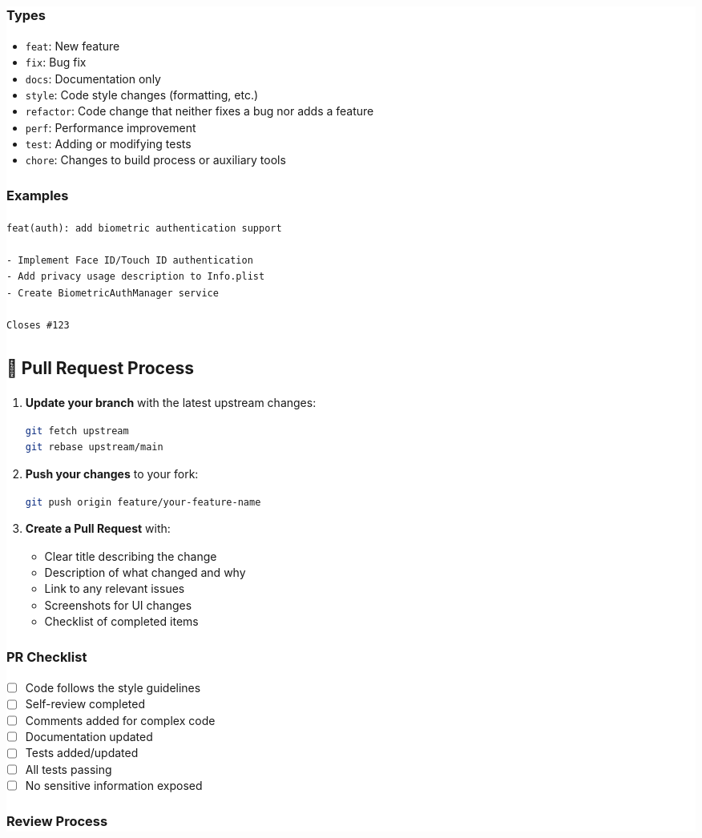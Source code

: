 ### Types
- `feat`: New feature
- `fix`: Bug fix
- `docs`: Documentation only
- `style`: Code style changes (formatting, etc.)
- `refactor`: Code change that neither fixes a bug nor adds a feature
- `perf`: Performance improvement
- `test`: Adding or modifying tests
- `chore`: Changes to build process or auxiliary tools

### Examples
```
feat(auth): add biometric authentication support

- Implement Face ID/Touch ID authentication
- Add privacy usage description to Info.plist
- Create BiometricAuthManager service

Closes #123
```

## 🔄 Pull Request Process

1. **Update your branch** with the latest upstream changes:
   ```bash
   git fetch upstream
   git rebase upstream/main
   ```

2. **Push your changes** to your fork:
   ```bash
   git push origin feature/your-feature-name
   ```

3. **Create a Pull Request** with:
   - Clear title describing the change
   - Description of what changed and why
   - Link to any relevant issues
   - Screenshots for UI changes
   - Checklist of completed items

### PR Checklist

- [ ] Code follows the style guidelines
- [ ] Self-review completed
- [ ] Comments added for complex code
- [ ] Documentation updated
- [ ] Tests added/updated
- [ ] All tests passing
- [ ] No sensitive information exposed

### Review Process
